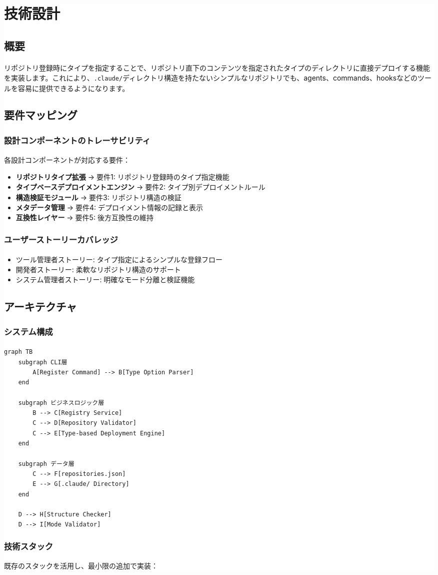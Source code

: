 # 技術設計

## 概要
リポジトリ登録時にタイプを指定することで、リポジトリ直下のコンテンツを指定されたタイプのディレクトリに直接デプロイする機能を実装します。これにより、`.claude/`ディレクトリ構造を持たないシンプルなリポジトリでも、agents、commands、hooksなどのツールを容易に提供できるようになります。

## 要件マッピング

### 設計コンポーネントのトレーサビリティ
各設計コンポーネントが対応する要件：
- **リポジトリタイプ拡張** → 要件1: リポジトリ登録時のタイプ指定機能
- **タイプベースデプロイメントエンジン** → 要件2: タイプ別デプロイメントルール
- **構造検証モジュール** → 要件3: リポジトリ構造の検証
- **メタデータ管理** → 要件4: デプロイメント情報の記録と表示
- **互換性レイヤー** → 要件5: 後方互換性の維持

### ユーザーストーリーカバレッジ
- ツール管理者ストーリー: タイプ指定によるシンプルな登録フロー
- 開発者ストーリー: 柔軟なリポジトリ構造のサポート
- システム管理者ストーリー: 明確なモード分離と検証機能

## アーキテクチャ

### システム構成
```mermaid
graph TB
    subgraph CLI層
        A[Register Command] --> B[Type Option Parser]
    end
    
    subgraph ビジネスロジック層
        B --> C[Registry Service]
        C --> D[Repository Validator]
        C --> E[Type-based Deployment Engine]
    end
    
    subgraph データ層
        C --> F[repositories.json]
        E --> G[.claude/ Directory]
    end
    
    D --> H[Structure Checker]
    D --> I[Mode Validator]
```

### 技術スタック
既存のスタックを活用し、最小限の追加で実装：
